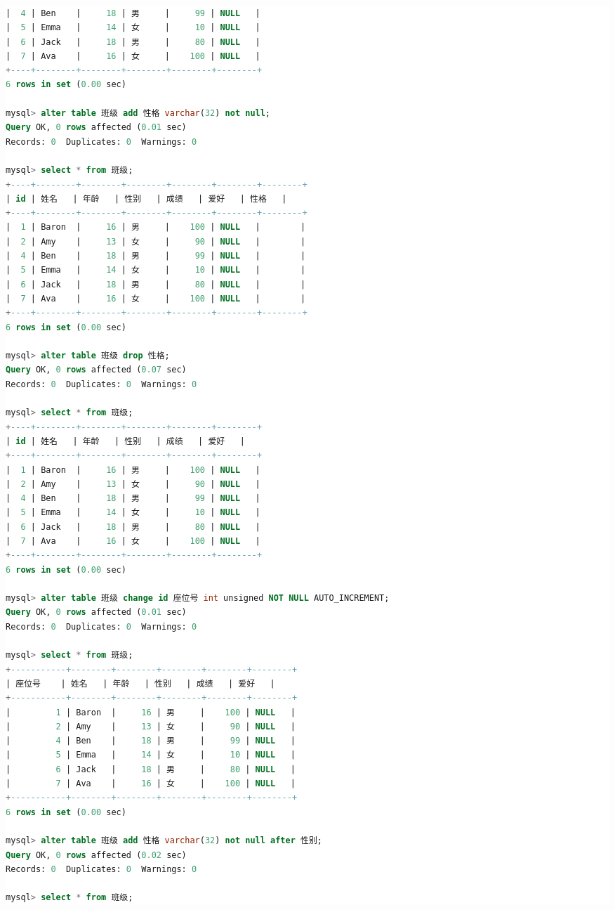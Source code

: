 ```sql
|  4 | Ben    |     18 | 男     |     99 | NULL   |
|  5 | Emma   |     14 | 女     |     10 | NULL   |
|  6 | Jack   |     18 | 男     |     80 | NULL   |
|  7 | Ava    |     16 | 女     |    100 | NULL   |
+----+--------+--------+--------+--------+--------+
6 rows in set (0.00 sec)

mysql> alter table 班级 add 性格 varchar(32) not null;
Query OK, 0 rows affected (0.01 sec)
Records: 0  Duplicates: 0  Warnings: 0

mysql> select * from 班级;
+----+--------+--------+--------+--------+--------+--------+
| id | 姓名   | 年龄   | 性别   | 成绩   | 爱好   | 性格   |
+----+--------+--------+--------+--------+--------+--------+
|  1 | Baron  |     16 | 男     |    100 | NULL   |        |
|  2 | Amy    |     13 | 女     |     90 | NULL   |        |
|  4 | Ben    |     18 | 男     |     99 | NULL   |        |
|  5 | Emma   |     14 | 女     |     10 | NULL   |        |
|  6 | Jack   |     18 | 男     |     80 | NULL   |        |
|  7 | Ava    |     16 | 女     |    100 | NULL   |        |
+----+--------+--------+--------+--------+--------+--------+
6 rows in set (0.00 sec)

mysql> alter table 班级 drop 性格;
Query OK, 0 rows affected (0.07 sec)
Records: 0  Duplicates: 0  Warnings: 0

mysql> select * from 班级;
+----+--------+--------+--------+--------+--------+
| id | 姓名   | 年龄   | 性别   | 成绩   | 爱好   |
+----+--------+--------+--------+--------+--------+
|  1 | Baron  |     16 | 男     |    100 | NULL   |
|  2 | Amy    |     13 | 女     |     90 | NULL   |
|  4 | Ben    |     18 | 男     |     99 | NULL   |
|  5 | Emma   |     14 | 女     |     10 | NULL   |
|  6 | Jack   |     18 | 男     |     80 | NULL   |
|  7 | Ava    |     16 | 女     |    100 | NULL   |
+----+--------+--------+--------+--------+--------+
6 rows in set (0.00 sec)

mysql> alter table 班级 change id 座位号 int unsigned NOT NULL AUTO_INCREMENT;
Query OK, 0 rows affected (0.01 sec)
Records: 0  Duplicates: 0  Warnings: 0

mysql> select * from 班级;
+-----------+--------+--------+--------+--------+--------+
| 座位号    | 姓名   | 年龄   | 性别   | 成绩   | 爱好   |
+-----------+--------+--------+--------+--------+--------+
|         1 | Baron  |     16 | 男     |    100 | NULL   |
|         2 | Amy    |     13 | 女     |     90 | NULL   |
|         4 | Ben    |     18 | 男     |     99 | NULL   |
|         5 | Emma   |     14 | 女     |     10 | NULL   |
|         6 | Jack   |     18 | 男     |     80 | NULL   |
|         7 | Ava    |     16 | 女     |    100 | NULL   |
+-----------+--------+--------+--------+--------+--------+
6 rows in set (0.00 sec)

mysql> alter table 班级 add 性格 varchar(32) not null after 性别;
Query OK, 0 rows affected (0.02 sec)
Records: 0  Duplicates: 0  Warnings: 0

mysql> select * from 班级;
```